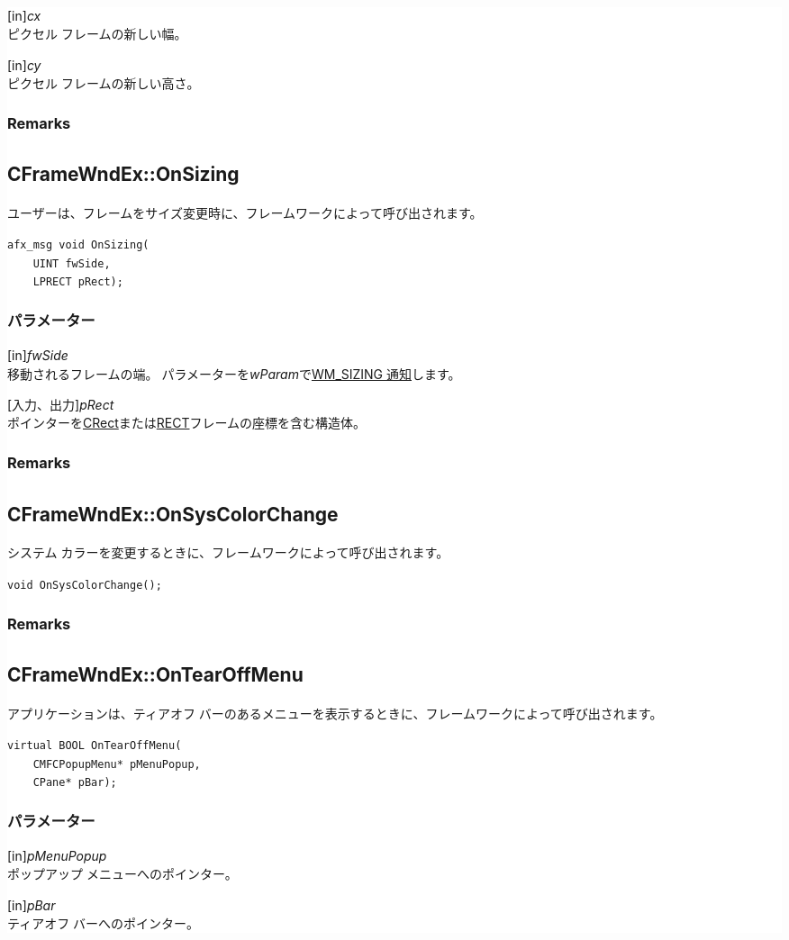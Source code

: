  [in]*cx*  
 ピクセル フレームの新しい幅。  
  
 [in]*cy*  
 ピクセル フレームの新しい高さ。  
  
### <a name="remarks"></a>Remarks  
  
##  <a name="onsizing"></a>  CFrameWndEx::OnSizing  
 ユーザーは、フレームをサイズ変更時に、フレームワークによって呼び出されます。  
  
```  
afx_msg void OnSizing(
    UINT fwSide,  
    LPRECT pRect);
```  
  
### <a name="parameters"></a>パラメーター  
 [in]*fwSide*  
 移動されるフレームの端。 パラメーターを*wParam*で[WM_SIZING 通知](/windows/desktop/winmsg/wm-sizing)します。  
  
 [入力、出力]*pRect*  
 ポインターを[CRect](../../atl-mfc-shared/reference/crect-class.md)または[RECT](../../mfc/reference/rect-structure1.md)フレームの座標を含む構造体。  
  
### <a name="remarks"></a>Remarks  
  
##  <a name="onsyscolorchange"></a>  CFrameWndEx::OnSysColorChange  
 システム カラーを変更するときに、フレームワークによって呼び出されます。  
  
```  
void OnSysColorChange();
```  
  
### <a name="remarks"></a>Remarks  
  
##  <a name="ontearoffmenu"></a>  CFrameWndEx::OnTearOffMenu  
 アプリケーションは、ティアオフ バーのあるメニューを表示するときに、フレームワークによって呼び出されます。  
  
```  
virtual BOOL OnTearOffMenu(
    CMFCPopupMenu* pMenuPopup,  
    CPane* pBar);
```  
  
### <a name="parameters"></a>パラメーター  
 [in]*pMenuPopup*  
 ポップアップ メニューへのポインター。  
  
 [in]*pBar*  
 ティアオフ バーへのポインター。  
  